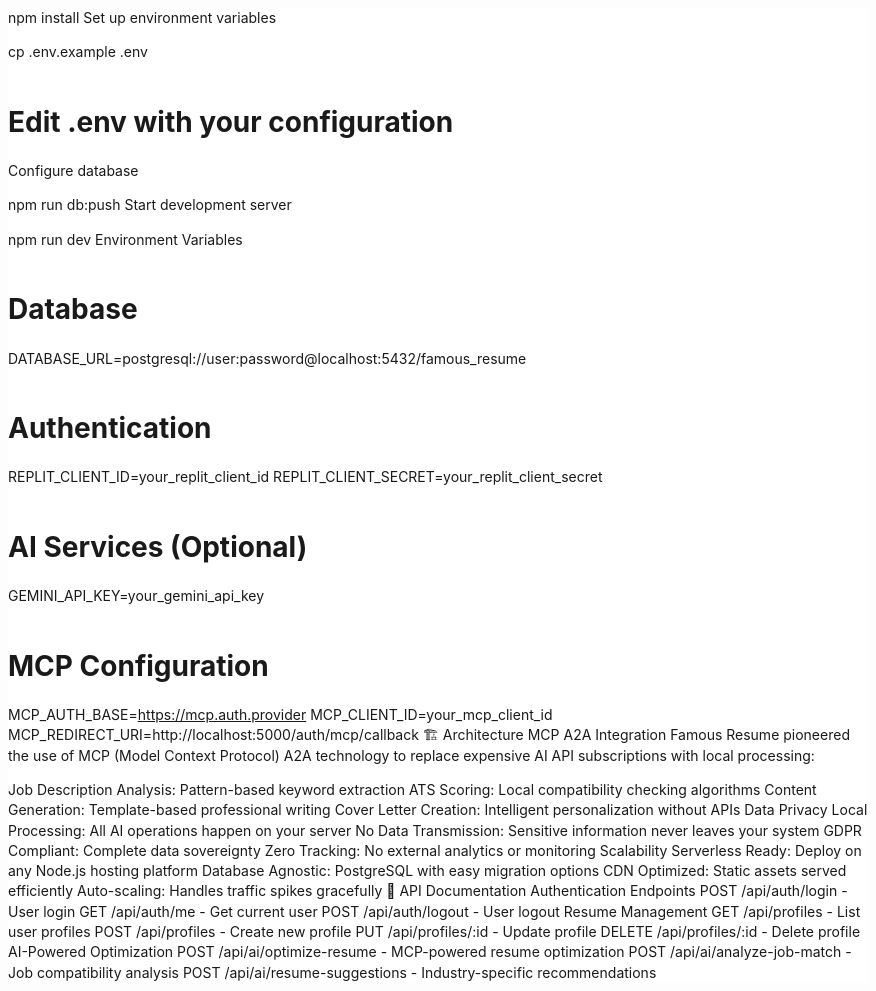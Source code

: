npm install
Set up environment variables

cp .env.example .env
# Edit .env with your configuration
Configure database

npm run db:push
Start development server

npm run dev
Environment Variables
# Database
DATABASE_URL=postgresql://user:password@localhost:5432/famous_resume

# Authentication
REPLIT_CLIENT_ID=your_replit_client_id
REPLIT_CLIENT_SECRET=your_replit_client_secret

# AI Services (Optional)
GEMINI_API_KEY=your_gemini_api_key

# MCP Configuration
MCP_AUTH_BASE=https://mcp.auth.provider
MCP_CLIENT_ID=your_mcp_client_id
MCP_REDIRECT_URI=http://localhost:5000/auth/mcp/callback
🏗 Architecture
MCP A2A Integration
Famous Resume pioneered the use of MCP (Model Context Protocol) A2A technology to replace expensive AI API subscriptions with local processing:

Job Description Analysis: Pattern-based keyword extraction
ATS Scoring: Local compatibility checking algorithms
Content Generation: Template-based professional writing
Cover Letter Creation: Intelligent personalization without APIs
Data Privacy
Local Processing: All AI operations happen on your server
No Data Transmission: Sensitive information never leaves your system
GDPR Compliant: Complete data sovereignty
Zero Tracking: No external analytics or monitoring
Scalability
Serverless Ready: Deploy on any Node.js hosting platform
Database Agnostic: PostgreSQL with easy migration options
CDN Optimized: Static assets served efficiently
Auto-scaling: Handles traffic spikes gracefully
📱 API Documentation
Authentication Endpoints
POST /api/auth/login - User login
GET  /api/auth/me - Get current user
POST /api/auth/logout - User logout
Resume Management
GET    /api/profiles - List user profiles
POST   /api/profiles - Create new profile
PUT    /api/profiles/:id - Update profile
DELETE /api/profiles/:id - Delete profile
AI-Powered Optimization
POST /api/ai/optimize-resume - MCP-powered resume optimization
POST /api/ai/analyze-job-match - Job compatibility analysis
POST /api/ai/resume-suggestions - Industry-specific recommendations